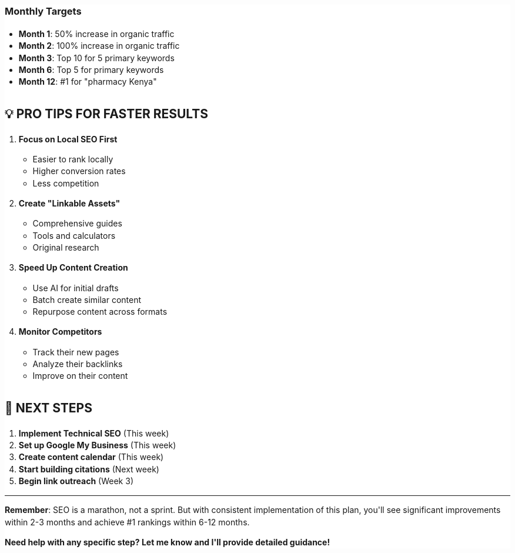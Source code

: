 ### **Monthly Targets**

- **Month 1**: 50% increase in organic traffic
- **Month 2**: 100% increase in organic traffic
- **Month 3**: Top 10 for 5 primary keywords
- **Month 6**: Top 5 for primary keywords
- **Month 12**: #1 for "pharmacy Kenya"

## 💡 **PRO TIPS FOR FASTER RESULTS**

1. **Focus on Local SEO First**

   - Easier to rank locally
   - Higher conversion rates
   - Less competition

2. **Create "Linkable Assets"**

   - Comprehensive guides
   - Tools and calculators
   - Original research

3. **Speed Up Content Creation**

   - Use AI for initial drafts
   - Batch create similar content
   - Repurpose content across formats

4. **Monitor Competitors**
   - Track their new pages
   - Analyze their backlinks
   - Improve on their content

## 🚀 **NEXT STEPS**

1. **Implement Technical SEO** (This week)
2. **Set up Google My Business** (This week)
3. **Create content calendar** (This week)
4. **Start building citations** (Next week)
5. **Begin link outreach** (Week 3)

---

**Remember**: SEO is a marathon, not a sprint. But with consistent implementation of this plan, you'll see significant improvements within 2-3 months and achieve #1 rankings within 6-12 months.

**Need help with any specific step? Let me know and I'll provide detailed guidance!**
